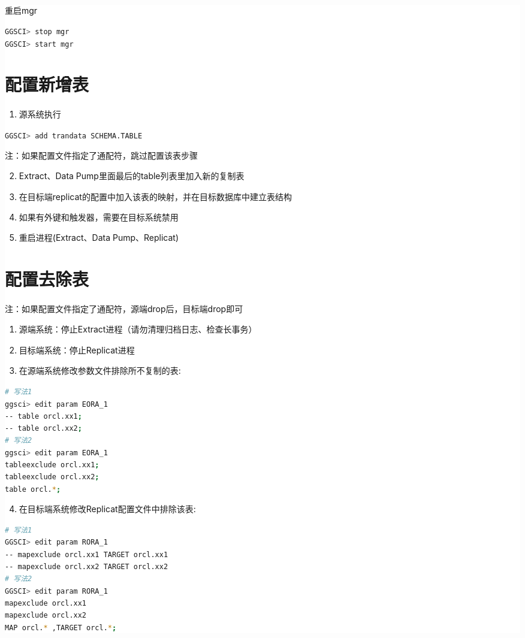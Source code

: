 重启mgr

```bash
GGSCI> stop mgr
GGSCI> start mgr
```



# 配置新增表

1. 源系统执行

```bash
GGSCI> add trandata SCHEMA.TABLE
```

注：如果配置文件指定了通配符，跳过配置该表步骤

2. Extract、Data Pump里面最后的table列表里加入新的复制表

3. 在目标端replicat的配置中加入该表的映射，并在目标数据库中建立表结构

4. 如果有外键和触发器，需要在目标系统禁用

5. 重启进程(Extract、Data Pump、Replicat)



# 配置去除表

注：如果配置文件指定了通配符，源端drop后，目标端drop即可

1. 源端系统：停止Extract进程（请勿清理归档日志、检查长事务）

2. 目标端系统：停止Replicat进程

3. 在源端系统修改参数文件排除所不复制的表:

```bash
# 写法1
ggsci> edit param EORA_1
-- table orcl.xx1;
-- table orcl.xx2;
# 写法2
ggsci> edit param EORA_1
tableexclude orcl.xx1;
tableexclude orcl.xx2;
table orcl.*;
```

4. 在目标端系统修改Replicat配置文件中排除该表:

```bash
# 写法1
GGSCI> edit param RORA_1
-- mapexclude orcl.xx1 TARGET orcl.xx1
-- mapexclude orcl.xx2 TARGET orcl.xx2
# 写法2
GGSCI> edit param RORA_1
mapexclude orcl.xx1
mapexclude orcl.xx2
MAP orcl.* ,TARGET orcl.*;
```

